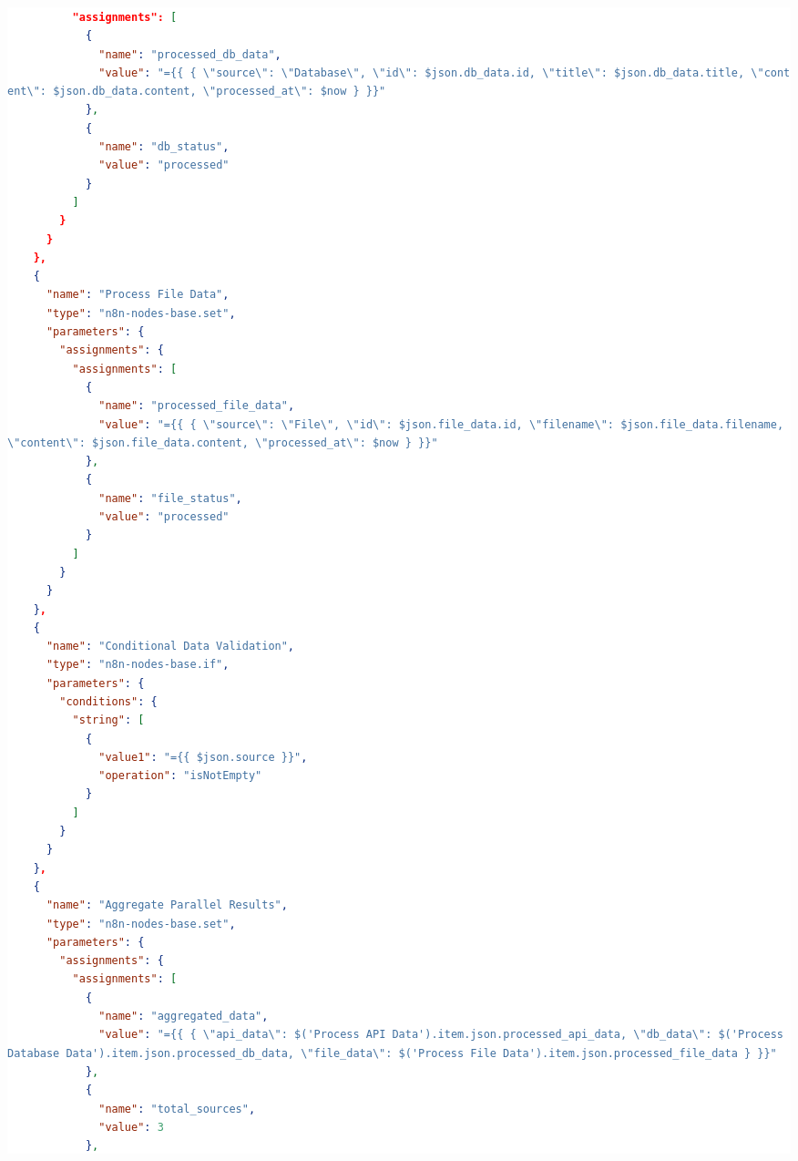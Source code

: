 ```json
          "assignments": [
            {
              "name": "processed_db_data",
              "value": "={{ { \"source\": \"Database\", \"id\": $json.db_data.id, \"title\": $json.db_data.title, \"content\": $json.db_data.content, \"processed_at\": $now } }}"
            },
            {
              "name": "db_status",
              "value": "processed"
            }
          ]
        }
      }
    },
    {
      "name": "Process File Data",
      "type": "n8n-nodes-base.set",
      "parameters": {
        "assignments": {
          "assignments": [
            {
              "name": "processed_file_data",
              "value": "={{ { \"source\": \"File\", \"id\": $json.file_data.id, \"filename\": $json.file_data.filename, \"content\": $json.file_data.content, \"processed_at\": $now } }}"
            },
            {
              "name": "file_status",
              "value": "processed"
            }
          ]
        }
      }
    },
    {
      "name": "Conditional Data Validation",
      "type": "n8n-nodes-base.if",
      "parameters": {
        "conditions": {
          "string": [
            {
              "value1": "={{ $json.source }}",
              "operation": "isNotEmpty"
            }
          ]
        }
      }
    },
    {
      "name": "Aggregate Parallel Results",
      "type": "n8n-nodes-base.set",
      "parameters": {
        "assignments": {
          "assignments": [
            {
              "name": "aggregated_data",
              "value": "={{ { \"api_data\": $('Process API Data').item.json.processed_api_data, \"db_data\": $('Process Database Data').item.json.processed_db_data, \"file_data\": $('Process File Data').item.json.processed_file_data } }}"
            },
            {
              "name": "total_sources",
              "value": 3
            },
```